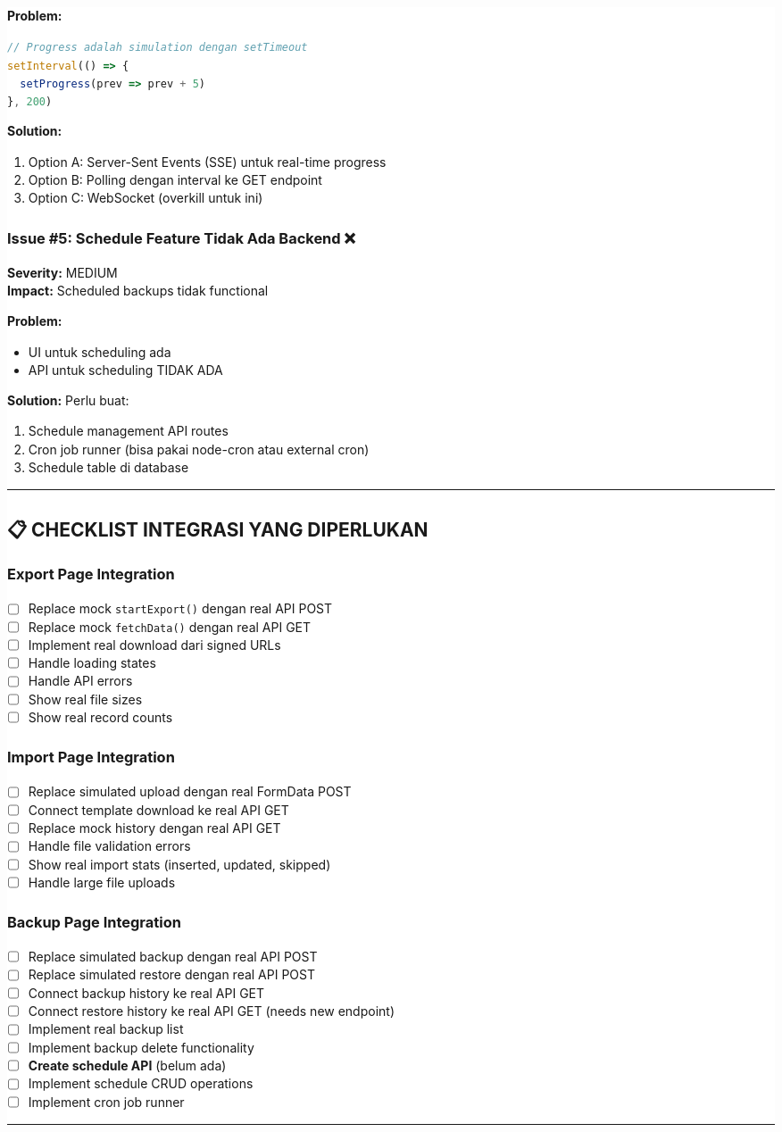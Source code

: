 **Problem:**
```typescript
// Progress adalah simulation dengan setTimeout
setInterval(() => {
  setProgress(prev => prev + 5)
}, 200)
```

**Solution:**
1. Option A: Server-Sent Events (SSE) untuk real-time progress
2. Option B: Polling dengan interval ke GET endpoint
3. Option C: WebSocket (overkill untuk ini)

### Issue #5: Schedule Feature Tidak Ada Backend ❌
**Severity:** MEDIUM  
**Impact:** Scheduled backups tidak functional

**Problem:**
- UI untuk scheduling ada
- API untuk scheduling TIDAK ADA

**Solution:**
Perlu buat:
1. Schedule management API routes
2. Cron job runner (bisa pakai node-cron atau external cron)
3. Schedule table di database

---

## 📋 CHECKLIST INTEGRASI YANG DIPERLUKAN

### Export Page Integration
- [ ] Replace mock `startExport()` dengan real API POST
- [ ] Replace mock `fetchData()` dengan real API GET
- [ ] Implement real download dari signed URLs
- [ ] Handle loading states
- [ ] Handle API errors
- [ ] Show real file sizes
- [ ] Show real record counts

### Import Page Integration
- [ ] Replace simulated upload dengan real FormData POST
- [ ] Connect template download ke real API GET
- [ ] Replace mock history dengan real API GET
- [ ] Handle file validation errors
- [ ] Show real import stats (inserted, updated, skipped)
- [ ] Handle large file uploads

### Backup Page Integration
- [ ] Replace simulated backup dengan real API POST
- [ ] Replace simulated restore dengan real API POST
- [ ] Connect backup history ke real API GET
- [ ] Connect restore history ke real API GET (needs new endpoint)
- [ ] Implement real backup list
- [ ] Implement backup delete functionality
- [ ] **Create schedule API** (belum ada)
- [ ] Implement schedule CRUD operations
- [ ] Implement cron job runner

---
